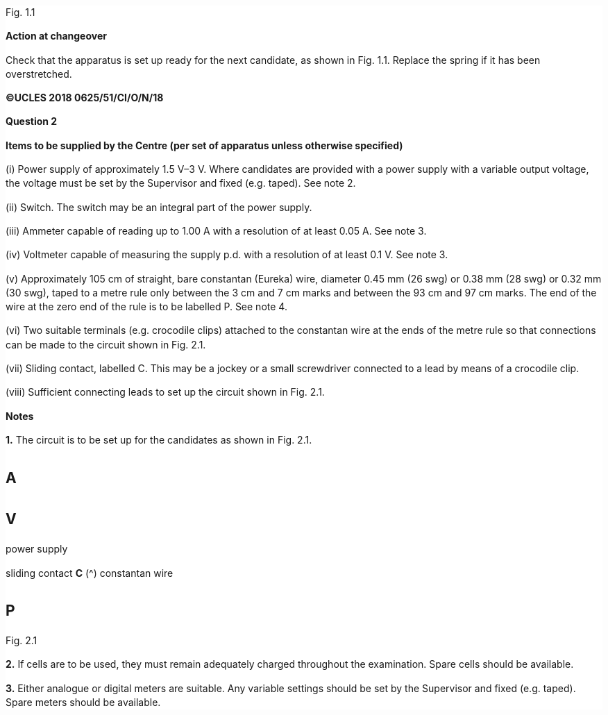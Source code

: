  Fig. 1.1 

**Action at changeover** 

Check that the apparatus is set up ready for the next candidate, as shown in Fig. 1.1. Replace the spring if it has been overstretched. 


**©UCLES 2018 0625/51/CI/O/N/18** 

**Question 2** 

**Items to be supplied by the Centre (per set of apparatus unless otherwise specified)** 

 (i) Power supply of approximately 1.5 V–3 V. Where candidates are provided with a power supply with a variable output voltage, the voltage must be set by the Supervisor and fixed (e.g. taped). See note 2. 

 (ii) Switch. The switch may be an integral part of the power supply. 

 (iii) Ammeter capable of reading up to 1.00 A with a resolution of at least 0.05 A. See note 3. 

 (iv) Voltmeter capable of measuring the supply p.d. with a resolution of at least 0.1 V. See note 3. 

 (v) Approximately 105 cm of straight, bare constantan (Eureka) wire, diameter 0.45 mm (26 swg) or 0.38 mm (28 swg) or 0.32 mm (30 swg), taped to a metre rule only between the 3 cm and 7 cm marks and between the 93 cm and 97 cm marks. The end of the wire at the zero end of the rule is to be labelled P. See note 4. 

 (vi) Two suitable terminals (e.g. crocodile clips) attached to the constantan wire at the ends of the metre rule so that connections can be made to the circuit shown in Fig. 2.1. 

 (vii) Sliding contact, labelled C. This may be a jockey or a small screwdriver connected to a lead by means of a crocodile clip. 

 (viii) Sufficient connecting leads to set up the circuit shown in Fig. 2.1. 

**Notes** 

**1.** The circuit is to be set up for the candidates as shown in Fig. 2.1. 

## A 

## V 

 power supply 

sliding contact **C** (^) constantan wire 

## P 

 Fig. 2.1 

**2.** If cells are to be used, they must remain adequately charged throughout the examination. Spare     cells should be available. 

**3.** Either analogue or digital meters are suitable. Any variable settings should be set by the Supervisor     and fixed (e.g. taped). Spare meters should be available. 
